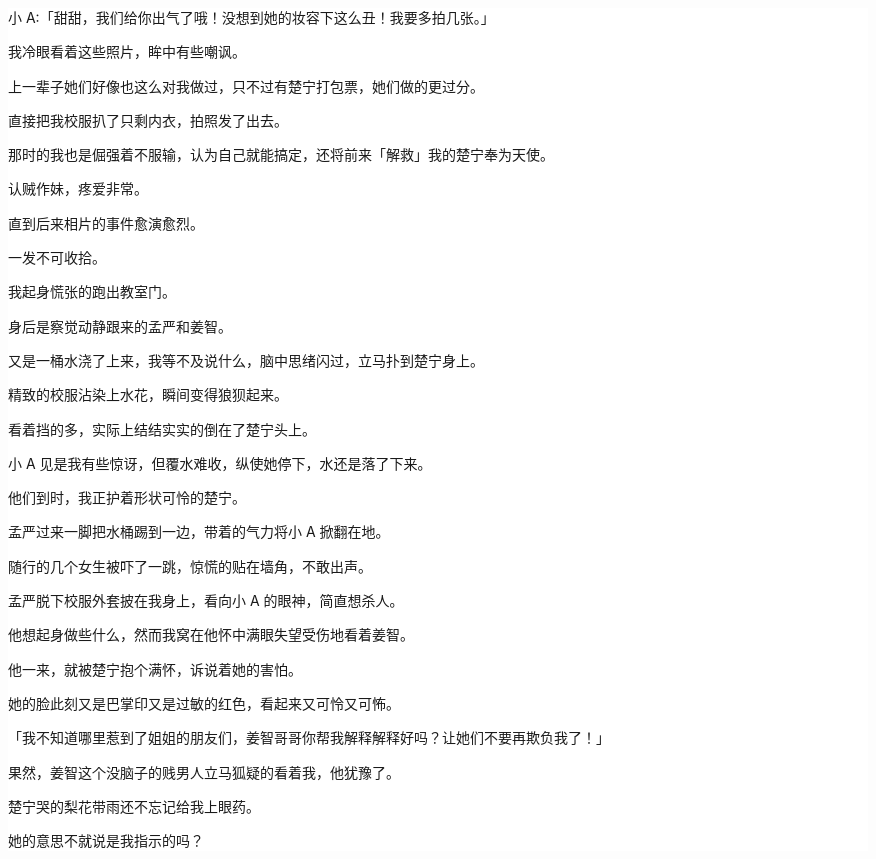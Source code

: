 小 A:「甜甜，我们给你出气了哦！没想到她的妆容下这么丑！我要多拍几张。」


我冷眼看着这些照片，眸中有些嘲讽。


上一辈子她们好像也这么对我做过，只不过有楚宁打包票，她们做的更过分。


直接把我校服扒了只剩内衣，拍照发了出去。


那时的我也是倔强着不服输，认为自己就能搞定，还将前来「解救」我的楚宁奉为天使。


认贼作妹，疼爱非常。


直到后来相片的事件愈演愈烈。


一发不可收拾。


我起身慌张的跑出教室门。


身后是察觉动静跟来的孟严和姜智。


又是一桶水浇了上来，我等不及说什么，脑中思绪闪过，立马扑到楚宁身上。


精致的校服沾染上水花，瞬间变得狼狈起来。


看着挡的多，实际上结结实实的倒在了楚宁头上。


小 A 见是我有些惊讶，但覆水难收，纵使她停下，水还是落了下来。


他们到时，我正护着形状可怜的楚宁。


孟严过来一脚把水桶踢到一边，带着的气力将小 A 掀翻在地。


随行的几个女生被吓了一跳，惊慌的贴在墙角，不敢出声。


孟严脱下校服外套披在我身上，看向小 A 的眼神，简直想杀人。


他想起身做些什么，然而我窝在他怀中满眼失望受伤地看着姜智。


他一来，就被楚宁抱个满怀，诉说着她的害怕。


她的脸此刻又是巴掌印又是过敏的红色，看起来又可怜又可怖。


「我不知道哪里惹到了姐姐的朋友们，姜智哥哥你帮我解释解释好吗？让她们不要再欺负我了！」


果然，姜智这个没脑子的贱男人立马狐疑的看着我，他犹豫了。


楚宁哭的梨花带雨还不忘记给我上眼药。


她的意思不就说是我指示的吗？
